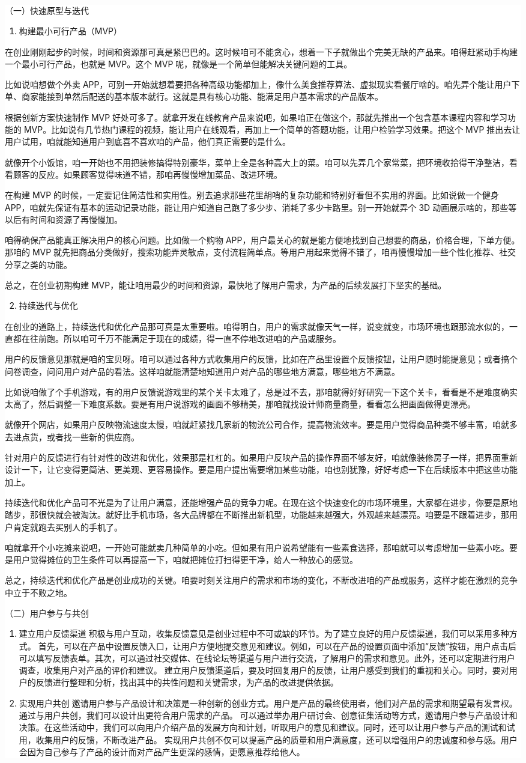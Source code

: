 （一）快速原型与迭代

1. 构建最小可行产品（MVP）

在创业刚刚起步的时候，时间和资源那可真是紧巴巴的。这时候咱可不能贪心，想着一下子就做出个完美无缺的产品来。咱得赶紧动手构建一个最小可行产品，也就是 MVP。这个 MVP 呢，就像是一个简单但能解决关键问题的工具。

比如说咱想做个外卖 APP，可别一开始就想着要把各种高级功能都加上，像什么美食推荐算法、虚拟现实看餐厅啥的。咱先弄个能让用户下单、商家能接到单然后配送的基本版本就行。这就是具有核心功能、能满足用户基本需求的产品版本。

根据创新方案快速制作 MVP 好处可多了。就拿开发在线教育产品来说吧，如果咱正在做这个，那就先推出一个包含基本课程内容和学习功能的 MVP。比如说有几节热门课程的视频，能让用户在线观看，再加上一个简单的答题功能，让用户检验学习效果。把这个 MVP 推出去让用户试用，咱就能知道用户到底喜不喜欢咱的产品，他们真正需要的是什么。

就像开个小饭馆，咱一开始也不用把装修搞得特别豪华，菜单上全是各种高大上的菜。咱可以先弄几个家常菜，把环境收拾得干净整洁，看看顾客的反应。如果顾客觉得味道不错，那咱再慢慢增加菜品、改进环境。

在构建 MVP 的时候，一定要记住简洁性和实用性。别去追求那些花里胡哨的复杂功能和特别好看但不实用的界面。比如说做一个健身 APP，咱就先保证有基本的运动记录功能，能让用户知道自己跑了多少步、消耗了多少卡路里。别一开始就弄个 3D 动画展示啥的，那些等以后有时间和资源了再慢慢加。

咱得确保产品能真正解决用户的核心问题。比如做一个购物 APP，用户最关心的就是能方便地找到自己想要的商品，价格合理，下单方便。那咱的 MVP 就先把商品分类做好，搜索功能弄灵敏点，支付流程简单点。等用户用起来觉得不错了，咱再慢慢增加一些个性化推荐、社交分享之类的功能。

总之，在创业初期构建 MVP，能让咱用最少的时间和资源，最快地了解用户需求，为产品的后续发展打下坚实的基础。

2. 持续迭代与优化

在创业的道路上，持续迭代和优化产品那可真是太重要啦。咱得明白，用户的需求就像天气一样，说变就变，市场环境也跟那流水似的，一直都在往前跑。所以咱可千万不能满足于现在的成绩，得一直不停地改进咱的产品或服务。

用户的反馈意见那就是咱的宝贝呀。咱可以通过各种方式收集用户的反馈，比如在产品里设置个反馈按钮，让用户随时能提意见；或者搞个问卷调查，问问用户对产品的看法。这样咱就能清楚地知道用户对产品的哪些地方满意，哪些地方不满意。

比如说咱做了个手机游戏，有的用户反馈说游戏里的某个关卡太难了，总是过不去，那咱就得好好研究一下这个关卡，看看是不是难度确实太高了，然后调整一下难度系数。要是有用户说游戏的画面不够精美，那咱就找设计师商量商量，看看怎么把画面做得更漂亮。

就像开个网店，如果用户反映物流速度太慢，咱就赶紧找几家新的物流公司合作，提高物流效率。要是用户觉得商品种类不够丰富，咱就多去进点货，或者找一些新的供应商。

针对用户的反馈进行有针对性的改进和优化，效果那是杠杠的。如果用户反映产品的操作界面不够友好，咱就像装修房子一样，把界面重新设计一下，让它变得更简洁、更美观、更容易操作。要是用户提出需要增加某些功能，咱也别犹豫，好好考虑一下在后续版本中把这些功能加上。

持续迭代和优化产品可不光是为了让用户满意，还能增强产品的竞争力呢。在现在这个快速变化的市场环境里，大家都在进步，你要是原地踏步，那很快就会被淘汰。就好比手机市场，各大品牌都在不断推出新机型，功能越来越强大，外观越来越漂亮。咱要是不跟着进步，那用户肯定就跑去买别人的手机了。

咱就拿开个小吃摊来说吧，一开始可能就卖几种简单的小吃。但如果有用户说希望能有一些素食选择，那咱就可以考虑增加一些素小吃。要是用户觉得摊位的卫生条件可以再提高一下，咱就把摊位打扫得更干净，给人一种放心的感觉。

总之，持续迭代和优化产品是创业成功的关键。咱要时刻关注用户的需求和市场的变化，不断改进咱的产品或服务，这样才能在激烈的竞争中立于不败之地。

（二）用户参与与共创

1. 建立用户反馈渠道
积极与用户互动，收集反馈意见是创业过程中不可或缺的环节。为了建立良好的用户反馈渠道，我们可以采用多种方式。
首先，可以在产品中设置反馈入口，让用户方便地提交意见和建议。例如，可以在产品的设置页面中添加“反馈”按钮，用户点击后可以填写反馈表单。其次，可以通过社交媒体、在线论坛等渠道与用户进行交流，了解用户的需求和意见。此外，还可以定期进行用户调查，收集用户对产品的评价和建议。
建立用户反馈渠道后，要及时回复用户的反馈，让用户感受到我们的重视和关心。同时，要对用户的反馈进行整理和分析，找出其中的共性问题和关键需求，为产品的改进提供依据。

2. 实现用户共创
邀请用户参与产品设计和决策是一种创新的创业方式。用户是产品的最终使用者，他们对产品的需求和期望最有发言权。通过与用户共创，我们可以设计出更符合用户需求的产品。
可以通过举办用户研讨会、创意征集活动等方式，邀请用户参与产品设计和决策。在这些活动中，我们可以向用户介绍产品的发展方向和计划，听取用户的意见和建议。同时，还可以让用户参与产品的测试和试用，收集用户的反馈，不断改进产品。
实现用户共创不仅可以提高产品的质量和用户满意度，还可以增强用户的忠诚度和参与感。用户会因为自己参与了产品的设计而对产品产生更深的感情，更愿意推荐给他人。

